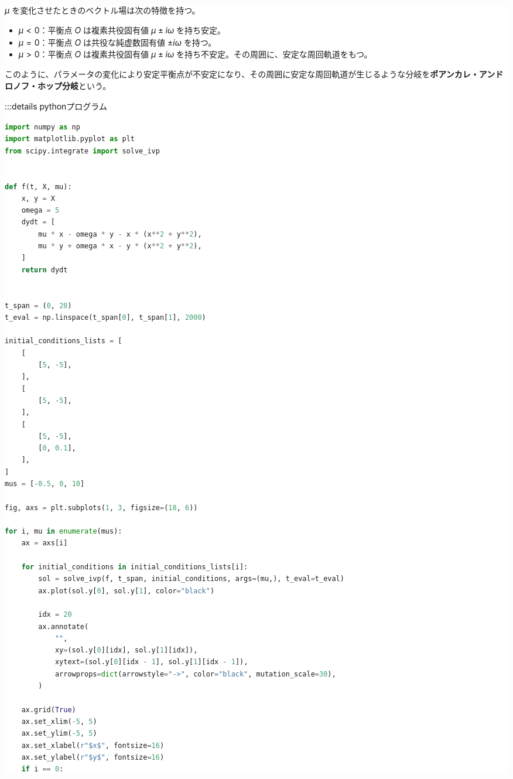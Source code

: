 $\mu$ を変化させたときのベクトル場は次の特徴を持つ。

- $\mu < 0$：平衡点 $O$ は複素共役固有値 $\mu \pm i\omega$ を持ち安定。
- $\mu = 0$：平衡点 $O$ は共役な純虚数固有値 $\pm i\omega$ を持つ。
- $\mu > 0$：平衡点 $O$ は複素共役固有値 $\mu \pm i\omega$ を持ち不安定。その周囲に、安定な周回軌道をもつ。

このように、パラメータの変化により安定平衡点が不安定になり、その周囲に安定な周回軌道が生じるような分岐を**ポアンカレ・アンドロノフ・ホップ分岐**という。

:::details pythonプログラム
```python
import numpy as np
import matplotlib.pyplot as plt
from scipy.integrate import solve_ivp


def f(t, X, mu):
    x, y = X
    omega = 5
    dydt = [
        mu * x - omega * y - x * (x**2 + y**2),
        mu * y + omega * x - y * (x**2 + y**2),
    ]
    return dydt


t_span = (0, 20)
t_eval = np.linspace(t_span[0], t_span[1], 2000)

initial_conditions_lists = [
    [
        [5, -5],
    ],
    [
        [5, -5],
    ],
    [
        [5, -5],
        [0, 0.1],
    ],
]
mus = [-0.5, 0, 10]

fig, axs = plt.subplots(1, 3, figsize=(18, 6))

for i, mu in enumerate(mus):
    ax = axs[i]

    for initial_conditions in initial_conditions_lists[i]:
        sol = solve_ivp(f, t_span, initial_conditions, args=(mu,), t_eval=t_eval)
        ax.plot(sol.y[0], sol.y[1], color="black")

        idx = 20
        ax.annotate(
            "",
            xy=(sol.y[0][idx], sol.y[1][idx]),
            xytext=(sol.y[0][idx - 1], sol.y[1][idx - 1]),
            arrowprops=dict(arrowstyle="->", color="black", mutation_scale=30),
        )

    ax.grid(True)
    ax.set_xlim(-5, 5)
    ax.set_ylim(-5, 5)
    ax.set_xlabel(r"$x$", fontsize=16)
    ax.set_ylabel(r"$y$", fontsize=16)
    if i == 0:
```